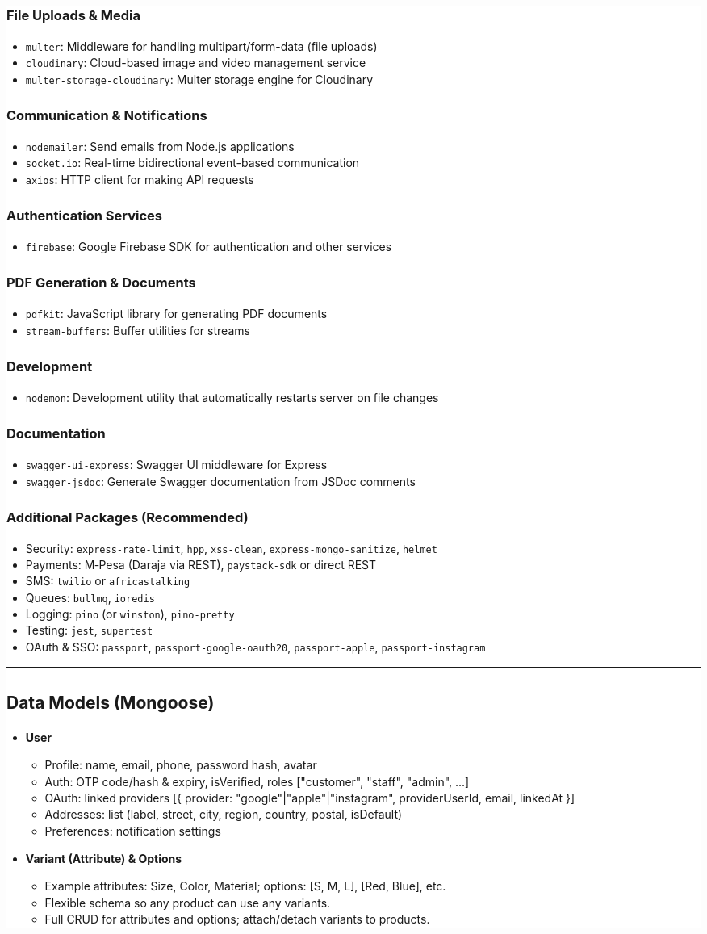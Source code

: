 ### File Uploads & Media
- `multer`: Middleware for handling multipart/form-data (file uploads)
- `cloudinary`: Cloud-based image and video management service
- `multer-storage-cloudinary`: Multer storage engine for Cloudinary

### Communication & Notifications
- `nodemailer`: Send emails from Node.js applications
- `socket.io`: Real-time bidirectional event-based communication
- `axios`: HTTP client for making API requests

### Authentication Services
- `firebase`: Google Firebase SDK for authentication and other services

### PDF Generation & Documents
- `pdfkit`: JavaScript library for generating PDF documents
- `stream-buffers`: Buffer utilities for streams

### Development
- `nodemon`: Development utility that automatically restarts server on file changes

### Documentation
- `swagger-ui-express`: Swagger UI middleware for Express
- `swagger-jsdoc`: Generate Swagger documentation from JSDoc comments

### Additional Packages (Recommended)
- Security: `express-rate-limit`, `hpp`, `xss-clean`, `express-mongo-sanitize`, `helmet`
- Payments: M‑Pesa (Daraja via REST), `paystack-sdk` or direct REST
- SMS: `twilio` or `africastalking`
- Queues: `bullmq`, `ioredis`
- Logging: `pino` (or `winston`), `pino-pretty`
- Testing: `jest`, `supertest`
- OAuth & SSO: `passport`, `passport-google-oauth20`, `passport-apple`, `passport-instagram`

---

## Data Models (Mongoose)

- **User**
  - Profile: name, email, phone, password hash, avatar
  - Auth: OTP code/hash & expiry, isVerified, roles ["customer", "staff", "admin", ...]
  - OAuth: linked providers [{ provider: "google"|"apple"|"instagram", providerUserId, email, linkedAt }]
  - Addresses: list (label, street, city, region, country, postal, isDefault)
  - Preferences: notification settings

- **Variant (Attribute) & Options**
  - Example attributes: Size, Color, Material; options: [S, M, L], [Red, Blue], etc.
  - Flexible schema so any product can use any variants.
  - Full CRUD for attributes and options; attach/detach variants to products.
